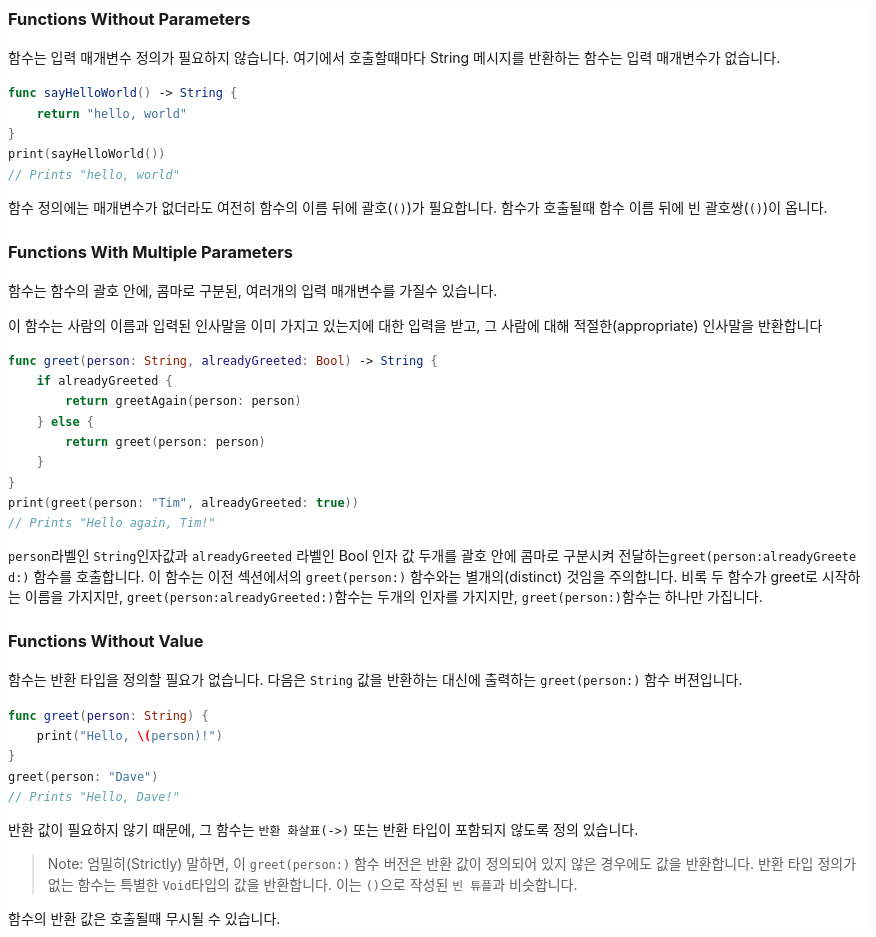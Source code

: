 ### Functions Without Parameters 

함수는 입력 매개변수 정의가 필요하지 않습니다. 여기에서 호출할때마다 String 메시지를 반환하는 함수는 입력 매개변수가 없습니다.


```swift
func sayHelloWorld() -> String {
    return "hello, world"
}
print(sayHelloWorld())
// Prints "hello, world"
```

함수 정의에는 매개변수가 없더라도 여전히 함수의 이름 뒤에 괄호(`()`)가 필요합니다. 함수가 호출될때 함수 이름 뒤에 빈 괄호쌍(`()`)이 옵니다.

### Functions With Multiple Parameters 

함수는 함수의 괄호 안에, 콤마로 구분된, 여러개의 입력 매개변수를 가질수 있습니다.

이 함수는 사람의 이름과 입력된 인사말을 이미 가지고 있는지에 대한 입력을 받고, 그 사람에 대해 적절한(appropriate) 인사말을 반환합니다

```swift
func greet(person: String, alreadyGreeted: Bool) -> String {
    if alreadyGreeted {
        return greetAgain(person: person)
    } else {
        return greet(person: person)
    }
}
print(greet(person: "Tim", alreadyGreeted: true))
// Prints "Hello again, Tim!"
```

`person`라벨인 `String`인자값과 `alreadyGreeted` 라벨인 Bool 인자 값 두개를 괄호 안에 콤마로 구분시켜 전달하는`greet(person:alreadyGreeted:)` 함수를 호출합니다. 이 함수는 이전 섹션에서의 `greet(person:)` 함수와는 별개의(distinct) 것임을 주의합니다. 비록 두 함수가 greet로 시작하는 이름을 가지지만, `greet(person:alreadyGreeted:)`함수는 두개의 인자를 가지지만, `greet(person:)`함수는 하나만 가집니다.



### Functions Without Value 

함수는 반환 타입을 정의할 필요가 없습니다. 다음은 `String` 값을 반환하는 대신에 출력하는 `greet(person:)` 함수 버젼입니다.

```swift
func greet(person: String) {
    print("Hello, \(person)!")
}
greet(person: "Dave")
// Prints "Hello, Dave!"
```

반환 값이 필요하지 않기 때문에, 그 함수는 `반환 화살표(->)` 또는 반환 타입이 포함되지 않도록 정의 있습니다.

> Note: 엄밀히(Strictly) 말하면, 이 `greet(person:)` 함수 버전은 반환 값이 정의되어 있지 않은 경우에도 값을 반환합니다. 반환 타입 정의가 없는 함수는 특별한 `Void`타입의 값을 반환합니다. 이는 `()`으로 작성된 `빈 튜플`과 비슷합니다.

함수의 반환 값은 호출될때 무시될 수 있습니다.
